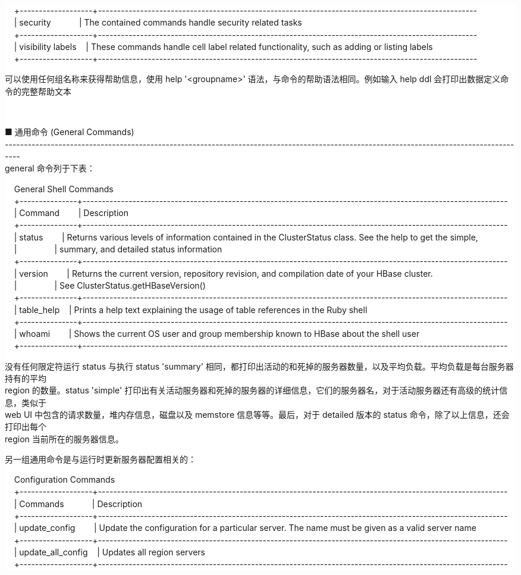     +-------------------+---------------------------------------------------------------------------------------------------<br>
    | security            | The contained commands handle security related tasks<br>
    +-------------------+---------------------------------------------------------------------------------------------------<br>
    | visibility labels    | These commands handle cell label related functionality, such as adding or listing labels<br>
    +-------------------+---------------------------------------------------------------------------------------------------</p>

<p>可以使用任何组名称来获得帮助信息，使用 help '&lt;groupname&gt;' 语法，与命令的帮助语法相同。例如输入 help ddl 会打印出数据定义命令的完整帮助文本</p>

<p> </p>

<p>■ 通用命令 (General Commands)<br>
-----------------------------------------------------------------------------------------------------------------------------------------<br>
general 命令列于下表：</p>

<p>    General Shell Commands<br>
    +---------------+---------------------------------------------------------------------------------------------------------------<br>
    | Command        | Description<br>
    +---------------+---------------------------------------------------------------------------------------------------------------<br>
    | status        | Returns various levels of information contained in the ClusterStatus class. See the help to get the simple,    <br>
    |                | summary, and detailed status information<br>
    +---------------+---------------------------------------------------------------------------------------------------------------<br>
    | version        | Returns the current version, repository revision, and compilation date of your HBase cluster.  <br>
    |                | See ClusterStatus.getHBaseVersion()<br>
    +---------------+---------------------------------------------------------------------------------------------------------------<br>
    | table_help    | Prints a help text explaining the usage of table references in the Ruby shell<br>
    +---------------+---------------------------------------------------------------------------------------------------------------<br>
    | whoami        | Shows the current OS user and group membership known to HBase about the shell user<br>
    +---------------+---------------------------------------------------------------------------------------------------------------</p>

<p>没有任何限定符运行 status 与执行 status 'summary' 相同，都打印出活动的和死掉的服务器数量，以及平均负载。平均负载是每台服务器持有的平均<br>
region 的数量。status 'simple' 打印出有关活动服务器和死掉的服务器的详细信息，它们的服务器名，对于活动服务器还有高级的统计信息，类似于<br>
web UI 中包含的请求数量，堆内存信息，磁盘以及 memstore 信息等等。最后，对于 detailed 版本的 status 命令，除了以上信息，还会打印出每个<br>
region 当前所在的服务器信息。</p>

<p>另一组通用命令是与运行时更新服务器配置相关的：</p>

<p>    Configuration Commands<br>
    +-------------------+-----------------------------------------------------------------------------------------------------------<br>
    | Commands            | Description<br>
    +-------------------+-----------------------------------------------------------------------------------------------------------<br>
    | update_config        | Update the configuration for a particular server. The name must be given as a valid server name<br>
    +-------------------+-----------------------------------------------------------------------------------------------------------<br>
    | update_all_config    | Updates all region servers<br>
    +-------------------+-----------------------------------------------------------------------------------------------------------</p>
